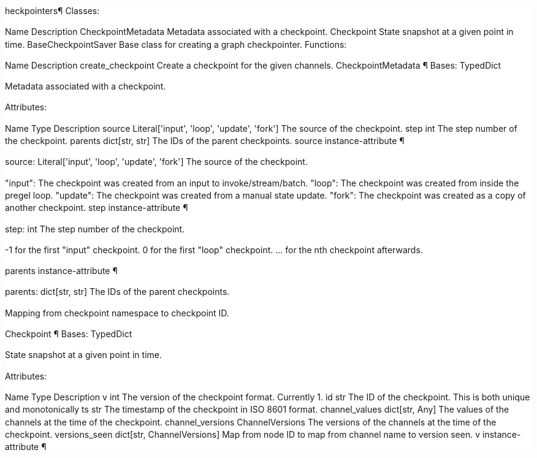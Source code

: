 heckpointers¶
Classes:

Name Description
CheckpointMetadata Metadata associated with a checkpoint.
Checkpoint State snapshot at a given point in time.
BaseCheckpointSaver Base class for creating a graph checkpointer.
Functions:

Name Description
create_checkpoint Create a checkpoint for the given channels.
CheckpointMetadata ¶
Bases: TypedDict

Metadata associated with a checkpoint.

Attributes:

Name Type Description
source Literal['input', 'loop', 'update', 'fork'] The source of the checkpoint.
step int The step number of the checkpoint.
parents dict[str, str] The IDs of the parent checkpoints.
source instance-attribute ¶

source: Literal['input', 'loop', 'update', 'fork']
The source of the checkpoint.

"input": The checkpoint was created from an input to invoke/stream/batch.
"loop": The checkpoint was created from inside the pregel loop.
"update": The checkpoint was created from a manual state update.
"fork": The checkpoint was created as a copy of another checkpoint.
step instance-attribute ¶

step: int
The step number of the checkpoint.

-1 for the first "input" checkpoint. 0 for the first "loop" checkpoint. ... for the nth checkpoint afterwards.

parents instance-attribute ¶

parents: dict[str, str]
The IDs of the parent checkpoints.

Mapping from checkpoint namespace to checkpoint ID.

Checkpoint ¶
Bases: TypedDict

State snapshot at a given point in time.

Attributes:

Name Type Description
v int The version of the checkpoint format. Currently 1.
id str The ID of the checkpoint. This is both unique and monotonically
ts str The timestamp of the checkpoint in ISO 8601 format.
channel_values dict[str, Any] The values of the channels at the time of the checkpoint.
channel_versions ChannelVersions The versions of the channels at the time of the checkpoint.
versions_seen dict[str, ChannelVersions] Map from node ID to map from channel name to version seen.
v instance-attribute ¶
